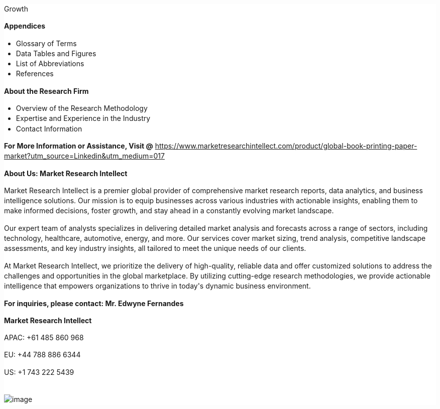 Growth</li></ul><p><strong>Appendices</strong></p><ul><li>Glossary of Terms</li><li>Data Tables and Figures</li><li>List of Abbreviations</li><li>References</li></ul><p><strong>About the Research Firm</strong></p><ul><li>Overview of the Research Methodology</li><li>Expertise and Experience in the Industry</li><li>Contact Information</li></ul></div><div class="article-main__content" data-test-id="publishing-text-block"><p><span class="font-[700]"><strong>For More Information or Assistance, Visit @</strong>&nbsp;<a href="https://www.marketresearchintellect.com/product/global-book-printing-paper-market?utm_source=Linkedin&utm_medium=017">https://www.marketresearchintellect.com/product/global-book-printing-paper-market?utm_source=Linkedin&utm_medium=017</a></span></p><p><strong>About Us: Market Research Intellect</strong></p><p>Market Research Intellect is a premier global provider of comprehensive market research reports, data analytics, and business intelligence solutions. Our mission is to equip businesses across various industries with actionable insights, enabling them to make informed decisions, foster growth, and stay ahead in a constantly evolving market landscape.</p><p>Our expert team of analysts specializes in delivering detailed market analysis and forecasts across a range of sectors, including technology, healthcare, automotive, energy, and more. Our services cover market sizing, trend analysis, competitive landscape assessments, and key industry insights, all tailored to meet the unique needs of our clients.</p><p>At Market Research Intellect, we prioritize the delivery of high-quality, reliable data and offer customized solutions to address the challenges and opportunities in the global marketplace. By utilizing cutting-edge research methodologies, we provide actionable intelligence that empowers organizations to thrive in today's dynamic business environment.</p><p><strong>For inquiries, please contact: Mr. Edwyne Fernandes</strong></p><p><strong>Market Research Intellect</strong></p><p>APAC: +61 485 860 968</p><p>EU: +44 788 886 6344</p><p>US: +1 743 222 5439</p></div><div class="article-main__content" data-test-id="publishing-text-block">&nbsp;</div>
![image](https://github.com/user-attachments/assets/417e81f0-e838-4ac2-a543-cb94ffea9885)
